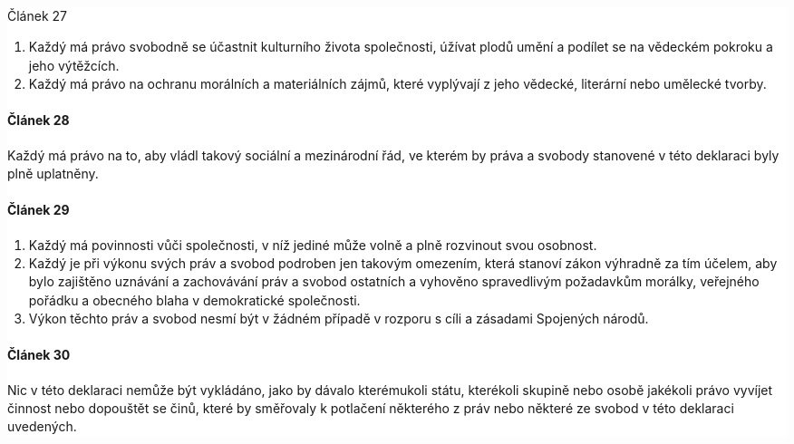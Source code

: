   Článek 27
 </h4>
 <ol>
  <li>
   Každý má právo svobodně se účastnit kulturního života společnosti, úžívat plodů umění a podílet se na vědeckém pokroku a jeho výtěžcích.
  </li>
  <li>
   Každý má právo na ochranu morálních a materiálních zájmů, které vyplývají z jeho vědecké, literární nebo umělecké tvorby.
  </li>
 </ol>
 <h4>
  Článek 28
 </h4>
 <p>
  Každý má právo na to, aby vládl takový sociální a mezinárodní řád, ve kterém by práva a svobody stanovené v této deklaraci byly plně uplatněny.
 </p>
 <h4>
  Článek 29
 </h4>
 <ol>
  <li>
   Každý má povinnosti vůči společnosti, v níž jediné může volně a plně rozvinout svou osobnost.
  </li>
  <li>
   Každý je při výkonu svých práv a svobod podroben jen takovým omezením, která stanoví zákon výhradně za tím účelem, aby bylo zajištěno uznávání a zachovávání práv a svobod ostatních a vyhověno spravedlivým požadavkům morálky, veřejného pořádku a obecného blaha v demokratické společnosti.
  </li>
  <li>
   Výkon těchto práv a svobod nesmí být v žádném případě v rozporu s cíli a zásadami Spojených národů.
  </li>
 </ol>
 <h4>
  Článek 30
 </h4>
 <p>
  Nic v této deklaraci nemůže být vykládáno, jako by dávalo kterémukoli státu, kterékoli skupině nebo osobě jakékoli právo vyvíjet činnost nebo dopouštět se činů, které by směřovaly k potlačení některého z práv nebo některé ze svobod v této deklaraci uvedených.
 </p>
</div>
